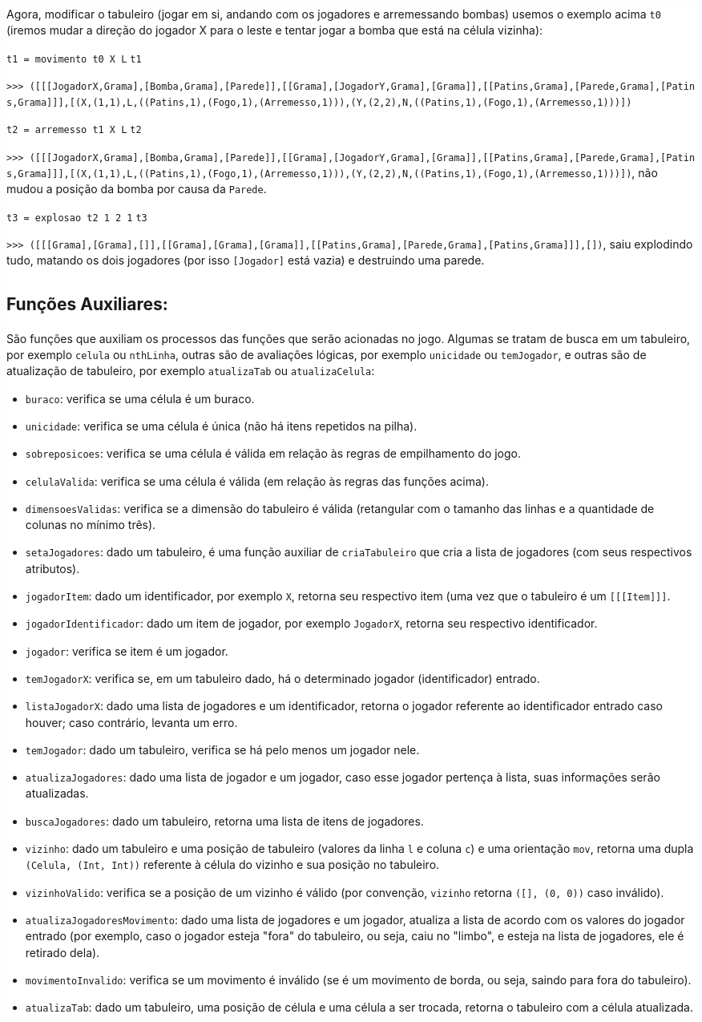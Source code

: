 Agora, modificar o tabuleiro (jogar em si, andando com os jogadores e arremessando bombas) usemos o exemplo acima `t0` (iremos mudar a direção do jogador X para o leste e tentar jogar a bomba que está na célula vizinha):

`t1 = movimento t0 X L`
`t1`

`>>> ([[[JogadorX,Grama],[Bomba,Grama],[Parede]],[[Grama],[JogadorY,Grama],[Grama]],[[Patins,Grama],[Parede,Grama],[Patins,Grama]]],[(X,(1,1),L,((Patins,1),(Fogo,1),(Arremesso,1))),(Y,(2,2),N,((Patins,1),(Fogo,1),(Arremesso,1)))])`

`t2 = arremesso t1 X L`
`t2`

`>>> ([[[JogadorX,Grama],[Bomba,Grama],[Parede]],[[Grama],[JogadorY,Grama],[Grama]],[[Patins,Grama],[Parede,Grama],[Patins,Grama]]],[(X,(1,1),L,((Patins,1),(Fogo,1),(Arremesso,1))),(Y,(2,2),N,((Patins,1),(Fogo,1),(Arremesso,1)))])`, não mudou a posição da bomba por causa da `Parede`.

`t3 = explosao t2 1 2 1`
`t3`

`>>> ([[[Grama],[Grama],[]],[[Grama],[Grama],[Grama]],[[Patins,Grama],[Parede,Grama],[Patins,Grama]]],[])`, saiu explodindo tudo, matando os dois jogadores (por isso `[Jogador]` está vazia) e destruindo uma parede.



## Funções Auxiliares:

São funções que auxiliam os processos das funções que serão acionadas no jogo. Algumas se tratam de busca em um tabuleiro, por exemplo `celula` ou `nthLinha`, outras são de avaliações lógicas, por exemplo `unicidade` ou `temJogador`, e outras são de atualização de tabuleiro, por exemplo `atualizaTab` ou `atualizaCelula`:

- `buraco`: verifica se uma célula é um buraco.
- `unicidade`: verifica se uma célula é única (não há itens repetidos na pilha).
- `sobreposicoes`: verifica se uma célula é válida em relação às regras de empilhamento do jogo.
- `celulaValida`: verifica se uma célula é válida (em relação às regras das funções acima).

- `dimensoesValidas`: verifica se a dimensão do tabuleiro é válida (retangular com o tamanho das linhas e a quantidade de colunas no mínimo três).
- `setaJogadores`: dado um tabuleiro, é uma função auxiliar de `criaTabuleiro` que cria a lista de jogadores (com seus respectivos atributos).
- `jogadorItem`: dado um identificador, por exemplo `X`, retorna seu respectivo item (uma vez que o tabuleiro é um `[[[Item]]]`.
- `jogadorIdentificador`: dado um item de jogador, por exemplo `JogadorX`, retorna seu respectivo identificador.
- `jogador`: verifica se item é um jogador.
- `temJogadorX`: verifica se, em um tabuleiro dado, há o determinado jogador (identificador) entrado.
- `listaJogadorX`: dado uma lista de jogadores e um identificador, retorna o jogador referente ao identificador entrado caso houver; caso contrário, levanta um erro.
- `temJogador`: dado um tabuleiro, verifica se há pelo menos um jogador nele.
- `atualizaJogadores`: dado uma lista de jogador e um jogador, caso esse jogador pertença à lista, suas informações serão atualizadas.
- `buscaJogadores`: dado um tabuleiro, retorna uma lista de itens de jogadores.
- `vizinho`: dado um tabuleiro e uma posição de tabuleiro (valores da linha `l` e coluna `c`) e uma orientação `mov`, retorna uma dupla `(Celula, (Int, Int))` referente à célula do vizinho e sua posição no tabuleiro.
- `vizinhoValido`: verifica se a posição de um vizinho é válido (por convenção, `vizinho` retorna `([], (0, 0))` caso inválido).
- `atualizaJogadoresMovimento`: dado uma lista de jogadores e um jogador, atualiza a lista de acordo com os valores do jogador entrado (por exemplo, caso o jogador esteja "fora" do tabuleiro, ou seja, caiu no "limbo", e esteja na lista de jogadores, ele é retirado dela).
- `movimentoInvalido`: verifica se um movimento é inválido (se é um movimento de borda, ou seja, saindo para fora do tabuleiro).
- `atualizaTab`: dado um tabuleiro, uma posição de célula e uma célula a ser trocada, retorna o tabuleiro com a célula atualizada.